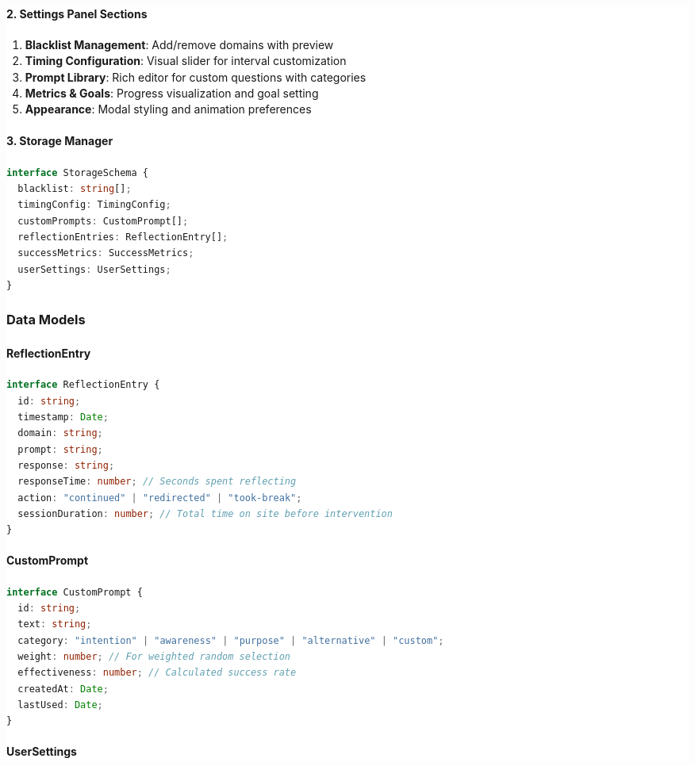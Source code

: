 #### 2. Settings Panel Sections

1. **Blacklist Management**: Add/remove domains with preview
2. **Timing Configuration**: Visual slider for interval customization
3. **Prompt Library**: Rich editor for custom questions with categories
4. **Metrics & Goals**: Progress visualization and goal setting
5. **Appearance**: Modal styling and animation preferences

#### 3. Storage Manager

```typescript
interface StorageSchema {
  blacklist: string[];
  timingConfig: TimingConfig;
  customPrompts: CustomPrompt[];
  reflectionEntries: ReflectionEntry[];
  successMetrics: SuccessMetrics;
  userSettings: UserSettings;
}
```

### Data Models

#### ReflectionEntry

```typescript
interface ReflectionEntry {
  id: string;
  timestamp: Date;
  domain: string;
  prompt: string;
  response: string;
  responseTime: number; // Seconds spent reflecting
  action: "continued" | "redirected" | "took-break";
  sessionDuration: number; // Total time on site before intervention
}
```

#### CustomPrompt

```typescript
interface CustomPrompt {
  id: string;
  text: string;
  category: "intention" | "awareness" | "purpose" | "alternative" | "custom";
  weight: number; // For weighted random selection
  effectiveness: number; // Calculated success rate
  createdAt: Date;
  lastUsed: Date;
}
```

#### UserSettings
